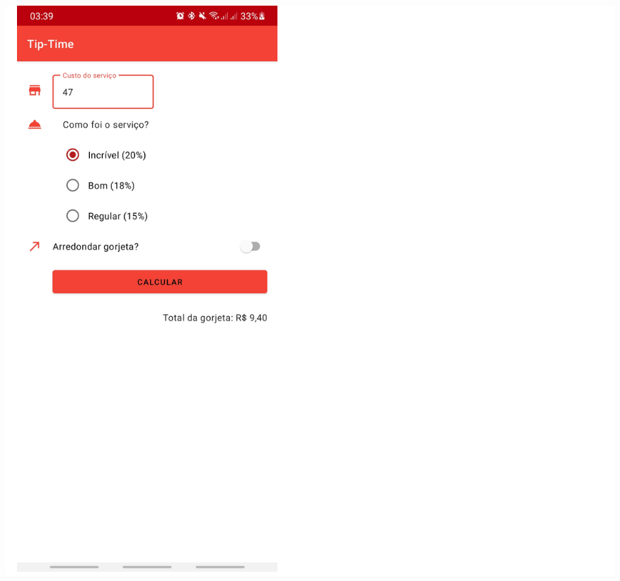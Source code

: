   <img width="400px" height="800px" src="https://github.com/Caio-de-Souza-Marinho/Tip-Time-Kotlin/blob/main/readmeDocs/screenshot4.png" />